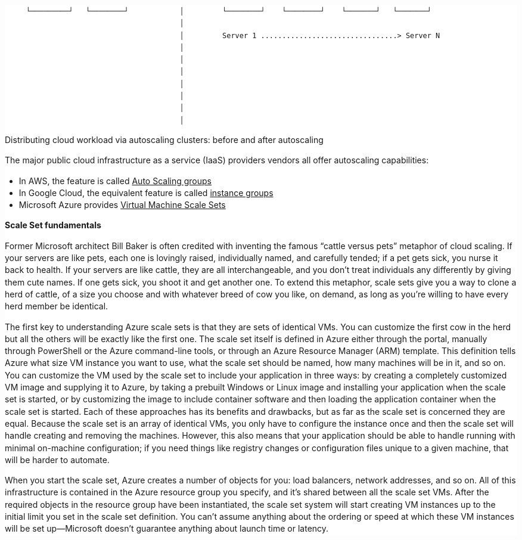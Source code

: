```
     └─────────┘   └────────┘            │         └────────┘    └────────┘    └───────┘   └───────┘
                                         │
                                         │         Server 1 ................................> Server N
                                         │
                                         │
                                         │
                                         │
                                         │
                                         │
                                         │

```
Distributing cloud workload via autoscaling clusters: before and after autoscaling

The major public cloud infrastructure as a service (IaaS) providers vendors all offer autoscaling capabilities:

-   In AWS, the feature is called  [Auto Scaling groups](https://aws.amazon.com/autoscaling/)
-   In Google Cloud, the equivalent feature is called  [instance groups](https://cloud.google.com/compute/docs/instance-groups/)
-   Microsoft Azure provides  [Virtual Machine Scale Sets](https://azure.microsoft.com/en-us/services/virtual-machine-scale-sets/)


**Scale Set fundamentals**

Former Microsoft architect Bill Baker is often credited with inventing the famous “cattle versus pets” metaphor of cloud scaling. If your servers are like pets, each one is lovingly raised, individually named, and carefully tended; if a pet gets sick, you nurse it back to health. If your servers are like cattle, they are all interchangeable, and you don’t treat individuals any differently by giving them cute names. If one gets sick, you shoot it and get another one. To extend this metaphor, scale sets give you a way to clone a herd of cattle, of a size you choose and with whatever breed of cow you like, on demand, as long as you’re willing to have every herd member be identical.

The first key to understanding Azure scale sets is that they are sets of identical VMs. You can customize the first cow in the herd but all the others will be exactly like the first one. The scale set itself is defined in Azure either through the portal, manually through PowerShell or the Azure command-line tools, or through an Azure Resource Manager (ARM) template. This definition tells Azure what size VM instance you want to use, what the scale set should be named, how many machines will be in it, and so on. You can customize the VM used by the scale set to include your application in three ways: by creating a completely customized VM image and supplying it to Azure, by taking a prebuilt Windows or Linux image and installing your application when the scale set is started, or by customizing the image to include container software and then loading the application container when the scale set is started. Each of these approaches has its benefits and drawbacks, but as far as the scale set is concerned they are equal. Because the scale set is an array of identical VMs, you only have to configure the instance once and then the scale set will handle creating and removing the machines. However, this also means that your application should be able to handle running with minimal on-machine configuration; if you need things like registry changes or configuration files unique to a given machine, that will be harder to automate.

When you start the scale set, Azure creates a number of objects for you: load balancers, network addresses, and so on. All of this infrastructure is contained in the Azure resource group you specify, and it’s shared between all the scale set VMs. After the required objects in the resource group have been instantiated, the scale set system will start creating VM instances up to the initial limit you set in the scale set definition. You can’t assume anything about the ordering or speed at which these VM instances will be set up—Microsoft doesn’t guarantee anything about launch time or latency.
